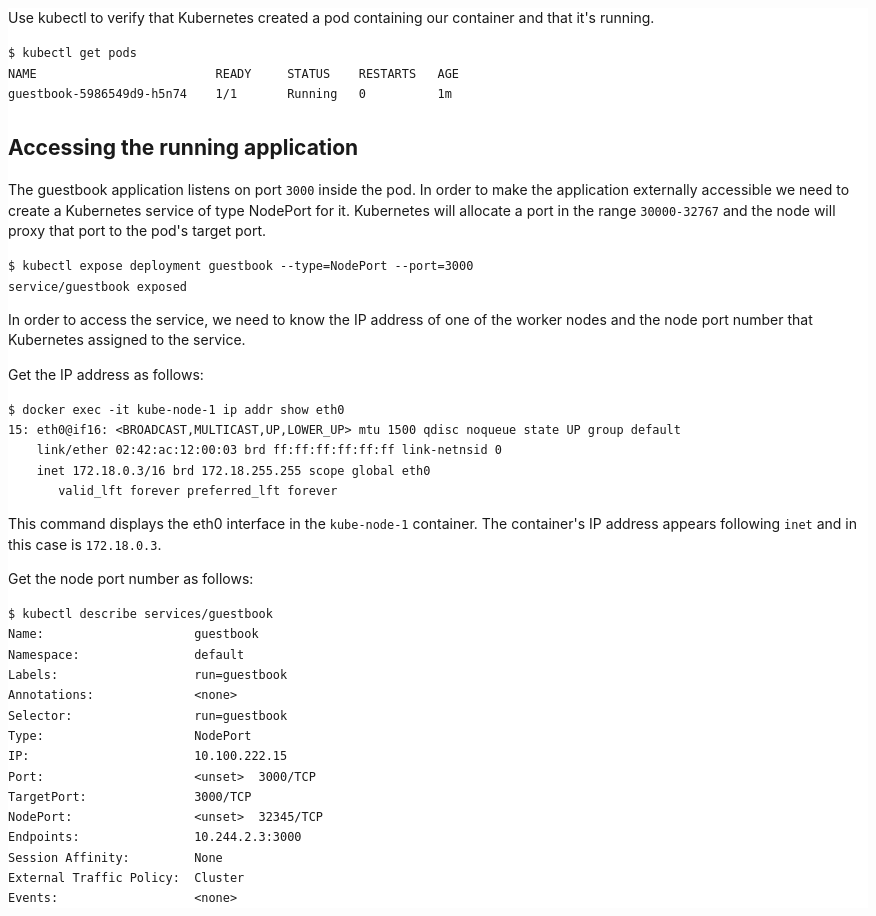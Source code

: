 Use kubectl to verify that Kubernetes created a pod containing our container and that it's running.

```console
$ kubectl get pods
NAME                         READY     STATUS    RESTARTS   AGE
guestbook-5986549d9-h5n74    1/1       Running   0          1m
```

## Accessing the running application

The guestbook application listens on port `3000` inside the pod.  In order to make the application externally accessible
we need to create a Kubernetes service of type NodePort for it.  Kubernetes will allocate a port in the range `30000-32767`
and the node will proxy that port to the pod's target port.

```console
$ kubectl expose deployment guestbook --type=NodePort --port=3000
service/guestbook exposed
```

In order to access the service, we need to know the IP address of one of the worker nodes
and the node port number that Kubernetes assigned to the service.

Get the IP address as follows:

```console
$ docker exec -it kube-node-1 ip addr show eth0
15: eth0@if16: <BROADCAST,MULTICAST,UP,LOWER_UP> mtu 1500 qdisc noqueue state UP group default
    link/ether 02:42:ac:12:00:03 brd ff:ff:ff:ff:ff:ff link-netnsid 0
    inet 172.18.0.3/16 brd 172.18.255.255 scope global eth0
       valid_lft forever preferred_lft forever
```

This command displays the eth0 interface in the `kube-node-1` container.
The container's IP address appears following `inet` and in this case is `172.18.0.3`.

Get the node port number as follows:

```console
$ kubectl describe services/guestbook
Name:                     guestbook
Namespace:                default
Labels:                   run=guestbook
Annotations:              <none>
Selector:                 run=guestbook
Type:                     NodePort
IP:                       10.100.222.15
Port:                     <unset>  3000/TCP
TargetPort:               3000/TCP
NodePort:                 <unset>  32345/TCP
Endpoints:                10.244.2.3:3000
Session Affinity:         None
External Traffic Policy:  Cluster
Events:                   <none>
```
